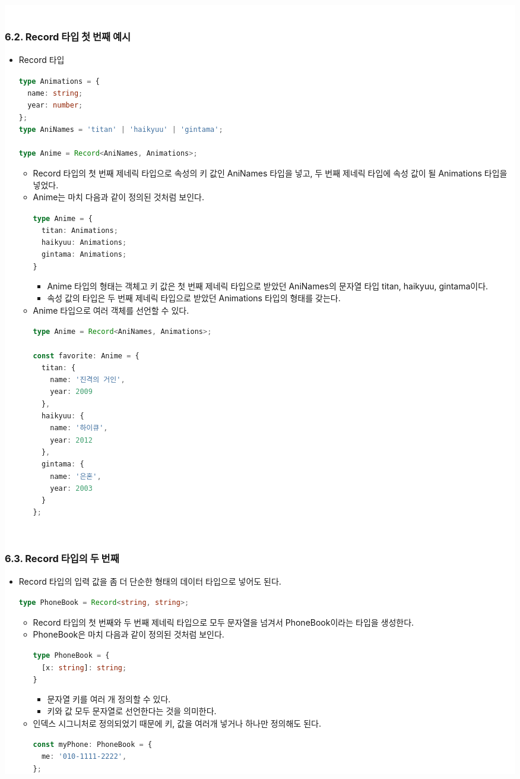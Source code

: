 <br>

### 6.2. Record 타입 첫 번째 예시
- Record 타입
  ```ts
  type Animations = {
    name: string;
    year: number;
  };
  type AniNames = 'titan' | 'haikyuu' | 'gintama';

  type Anime = Record<AniNames, Animations>;
  ```
  - Record 타입의 첫 번째 제네릭 타입으로 속성의 키 값인 AniNames 타입을 넣고, 두 번째 제네릭 타입에 속성 값이 될 Animations 타입을 넣었다.
  - Anime는 마치 다음과 같이 정의된 것처럼 보인다.
    ```ts
    type Anime = {
      titan: Animations;
      haikyuu: Animations;
      gintama: Animations;
    }
    ```
    - Anime 타입의 형태는 객체고 키 값은 첫 번째 제네릭 타입으로 받았던 AniNames의 문자열 타입 titan, haikyuu, gintama이다. 
    - 속성 값의 타입은 두 번째 제네릭 타입으로 받았던 Animations 타입의 형태를 갖는다.
  - Anime 타입으로 여러 객체를 선언할 수 있다.
    ```ts
    type Anime = Record<AniNames, Animations>;

    const favorite: Anime = {
      titan: {
        name: '진격의 거인',
        year: 2009
      },
      haikyuu: {
        name: '하이큐',
        year: 2012
      },
      gintama: {
        name: '은혼',
        year: 2003
      }
    };
    ```

<br>

### 6.3. Record 타입의 두 번째 
- Record 타입의 입력 값을 좀 더 단순한 형태의 데이터 타입으로 넣어도 된다.
  ```ts
  type PhoneBook = Record<string, string>;
  ```
  - Record 타입의 첫 번째와 두 번째 제네릭 타입으로 모두 문자열을 넘겨서 PhoneBook이라는 타입을 생성한다.
  - PhoneBook은 마치 다음과 같이 정의된 것처럼 보인다.
    ```ts
    type PhoneBook = {
      [x: string]: string;
    }
    ```
    - 문자열 키를 여러 개 정의할 수 있다.
    - 키와 값 모두 문자열로 선언한다는 것을 의미한다.
  - 인덱스 시그니처로 정의되었기 때문에 키, 값을 여러개 넣거나 하나만 정의해도 된다.
    ```ts
    const myPhone: PhoneBook = {
      me: '010-1111-2222',
    };